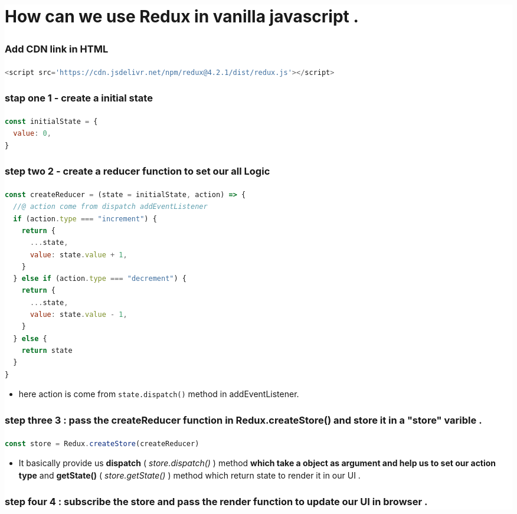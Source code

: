 # How can we use Redux in vanilla javascript .

### Add CDN link in HTML

```js
<script src='https://cdn.jsdelivr.net/npm/redux@4.2.1/dist/redux.js'></script>
```

### stap one 1 - create a initial state

```js
const initialState = {
  value: 0,
}
```

### step two 2 - create a reducer function to set our all Logic

```js
const createReducer = (state = initialState, action) => {
  //@ action come from dispatch addEventListener
  if (action.type === "increment") {
    return {
      ...state,
      value: state.value + 1,
    }
  } else if (action.type === "decrement") {
    return {
      ...state,
      value: state.value - 1,
    }
  } else {
    return state
  }
}
```

- here action is come from `state.dispatch()` method in addEventListener.

### step three 3 : pass the createReducer function in Redux.createStore() and store it in a "store" varible .

```js
const store = Redux.createStore(createReducer)
```

- It basically provide us **dispatch** ( _store.dispatch()_ ) method **which take a object as argument and help us to set our action type** and **getState()** ( _store.getState()_ ) method which return state to render it in our UI .

### step four 4 : subscribe the store and pass the render function to update our UI in browser .
